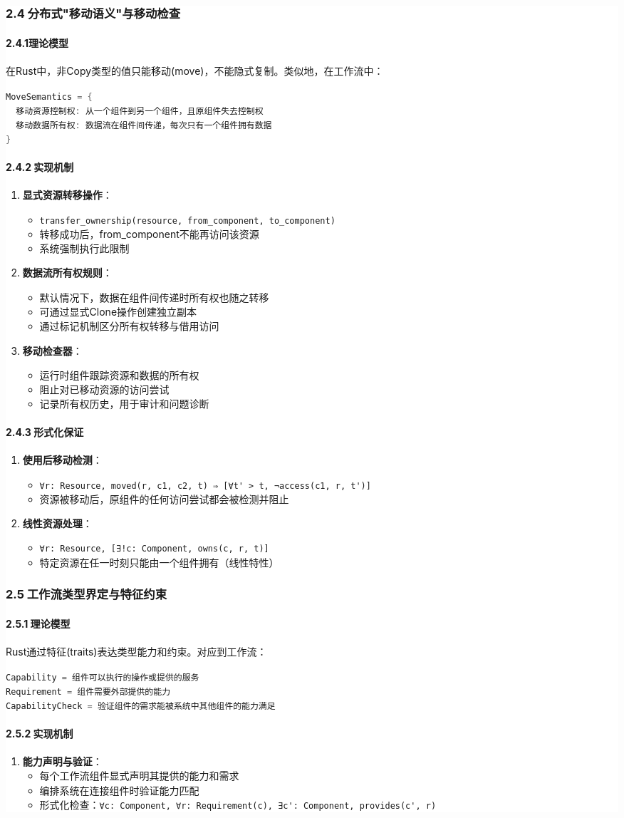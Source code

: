 ### 2.4 分布式"移动语义"与移动检查

#### 2.4.1理论模型

在Rust中，非Copy类型的值只能移动(move)，不能隐式复制。类似地，在工作流中：

```rust
MoveSemantics = {
  移动资源控制权: 从一个组件到另一个组件，且原组件失去控制权
  移动数据所有权: 数据流在组件间传递，每次只有一个组件拥有数据
}
```

#### 2.4.2 实现机制

1. **显式资源转移操作**：
   - `transfer_ownership(resource, from_component, to_component)`
   - 转移成功后，from_component不能再访问该资源
   - 系统强制执行此限制

2. **数据流所有权规则**：
   - 默认情况下，数据在组件间传递时所有权也随之转移
   - 可通过显式Clone操作创建独立副本
   - 通过标记机制区分所有权转移与借用访问

3. **移动检查器**：
   - 运行时组件跟踪资源和数据的所有权
   - 阻止对已移动资源的访问尝试
   - 记录所有权历史，用于审计和问题诊断

#### 2.4.3 形式化保证

1. **使用后移动检测**：
   - `∀r: Resource, moved(r, c1, c2, t) ⇒ [∀t' > t, ¬access(c1, r, t')]`
   - 资源被移动后，原组件的任何访问尝试都会被检测并阻止

2. **线性资源处理**：
   - `∀r: Resource, [∃!c: Component, owns(c, r, t)]`
   - 特定资源在任一时刻只能由一个组件拥有（线性特性）

### 2.5 工作流类型界定与特征约束

#### 2.5.1 理论模型

Rust通过特征(traits)表达类型能力和约束。对应到工作流：

```rust
Capability = 组件可以执行的操作或提供的服务
Requirement = 组件需要外部提供的能力
CapabilityCheck = 验证组件的需求能被系统中其他组件的能力满足
```

#### 2.5.2 实现机制

1. **能力声明与验证**：
   - 每个工作流组件显式声明其提供的能力和需求
   - 编排系统在连接组件时验证能力匹配
   - 形式化检查：`∀c: Component, ∀r: Requirement(c), ∃c': Component, provides(c', r)`
